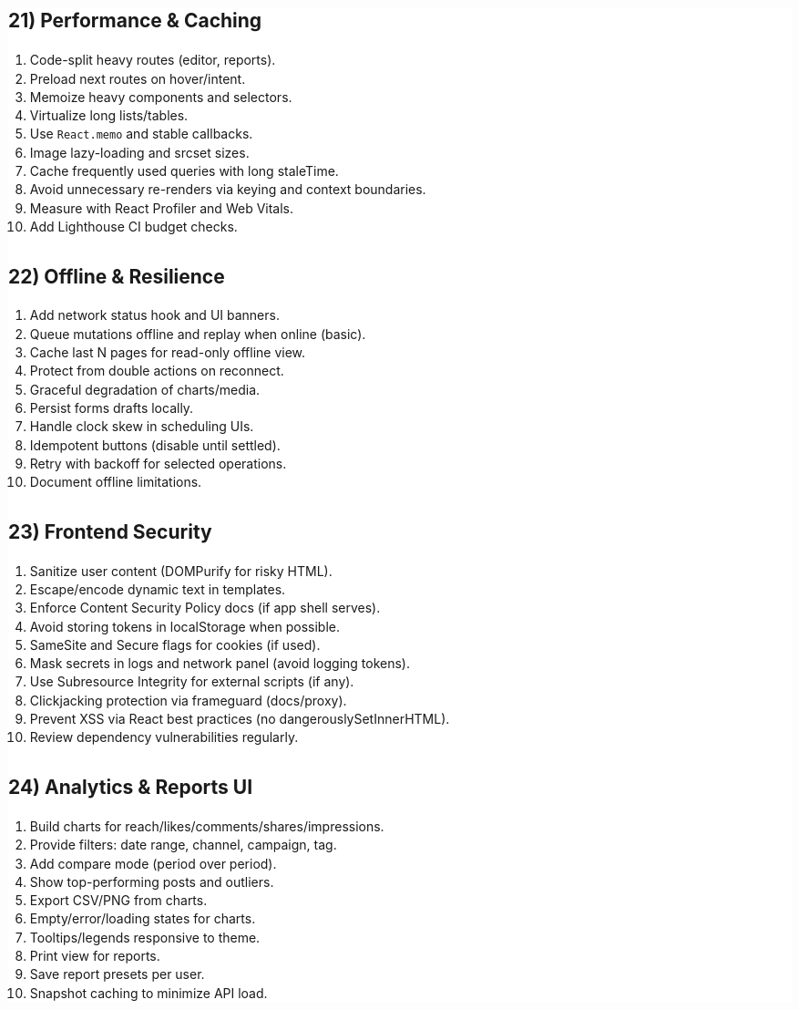 ## 21) Performance & Caching
1. Code-split heavy routes (editor, reports).
2. Preload next routes on hover/intent.
3. Memoize heavy components and selectors.
4. Virtualize long lists/tables.
5. Use `React.memo` and stable callbacks.
6. Image lazy-loading and srcset sizes.
7. Cache frequently used queries with long staleTime.
8. Avoid unnecessary re-renders via keying and context boundaries.
9. Measure with React Profiler and Web Vitals.
10. Add Lighthouse CI budget checks.

## 22) Offline & Resilience
1. Add network status hook and UI banners.
2. Queue mutations offline and replay when online (basic).
3. Cache last N pages for read-only offline view.
4. Protect from double actions on reconnect.
5. Graceful degradation of charts/media.
6. Persist forms drafts locally.
7. Handle clock skew in scheduling UIs.
8. Idempotent buttons (disable until settled).
9. Retry with backoff for selected operations.
10. Document offline limitations.

## 23) Frontend Security
1. Sanitize user content (DOMPurify for risky HTML).
2. Escape/encode dynamic text in templates.
3. Enforce Content Security Policy docs (if app shell serves).
4. Avoid storing tokens in localStorage when possible.
5. SameSite and Secure flags for cookies (if used).
6. Mask secrets in logs and network panel (avoid logging tokens).
7. Use Subresource Integrity for external scripts (if any).
8. Clickjacking protection via frameguard (docs/proxy).
9. Prevent XSS via React best practices (no dangerouslySetInnerHTML).
10. Review dependency vulnerabilities regularly.

## 24) Analytics & Reports UI
1. Build charts for reach/likes/comments/shares/impressions.
2. Provide filters: date range, channel, campaign, tag.
3. Add compare mode (period over period).
4. Show top-performing posts and outliers.
5. Export CSV/PNG from charts.
6. Empty/error/loading states for charts.
7. Tooltips/legends responsive to theme.
8. Print view for reports.
9. Save report presets per user.
10. Snapshot caching to minimize API load.
